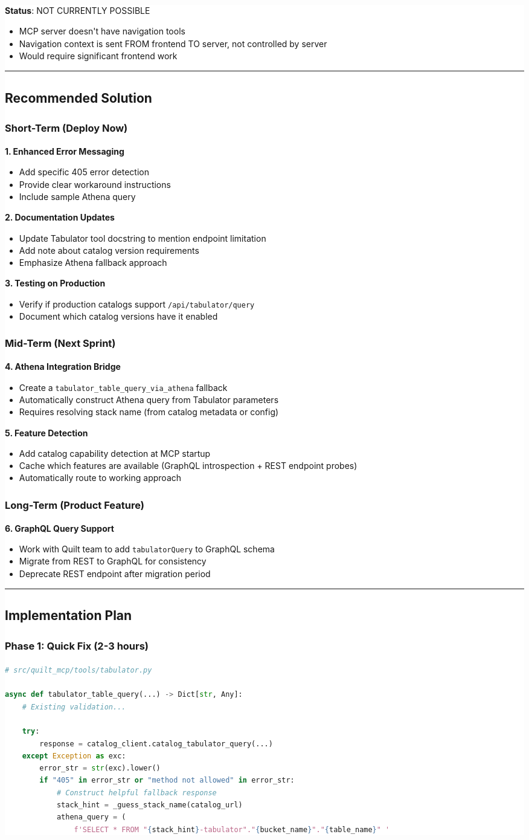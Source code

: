 **Status**: NOT CURRENTLY POSSIBLE
- MCP server doesn't have navigation tools
- Navigation context is sent FROM frontend TO server, not controlled by server
- Would require significant frontend work

---

## Recommended Solution

### Short-Term (Deploy Now)

**1. Enhanced Error Messaging**
- Add specific 405 error detection
- Provide clear workaround instructions
- Include sample Athena query

**2. Documentation Updates**
- Update Tabulator tool docstring to mention endpoint limitation
- Add note about catalog version requirements
- Emphasize Athena fallback approach

**3. Testing on Production**
- Verify if production catalogs support `/api/tabulator/query`
- Document which catalog versions have it enabled

### Mid-Term (Next Sprint)

**4. Athena Integration Bridge**
- Create a `tabulator_table_query_via_athena` fallback
- Automatically construct Athena query from Tabulator parameters
- Requires resolving stack name (from catalog metadata or config)

**5. Feature Detection**
- Add catalog capability detection at MCP startup
- Cache which features are available (GraphQL introspection + REST endpoint probes)
- Automatically route to working approach

### Long-Term (Product Feature)

**6. GraphQL Query Support**
- Work with Quilt team to add `tabulatorQuery` to GraphQL schema
- Migrate from REST to GraphQL for consistency
- Deprecate REST endpoint after migration period

---

## Implementation Plan

### Phase 1: Quick Fix (2-3 hours)

```python
# src/quilt_mcp/tools/tabulator.py

async def tabulator_table_query(...) -> Dict[str, Any]:
    # Existing validation...
    
    try:
        response = catalog_client.catalog_tabulator_query(...)
    except Exception as exc:
        error_str = str(exc).lower()
        if "405" in error_str or "method not allowed" in error_str:
            # Construct helpful fallback response
            stack_hint = _guess_stack_name(catalog_url)
            athena_query = (
                f'SELECT * FROM "{stack_hint}-tabulator"."{bucket_name}"."{table_name}" '
```